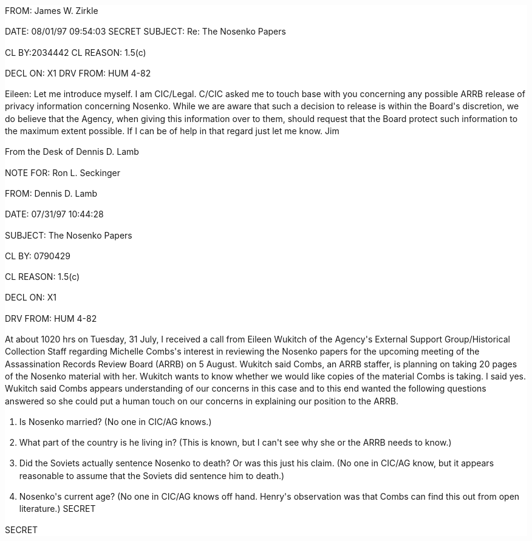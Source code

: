 FROM: James W. Zirkle

DATE: 08/01/97 09:54:03
SECRET
SUBJECT: Re: The Nosenko Papers

CL BY:2034442
CL REASON: 1.5(c)

DECL ON: X1
DRV FROM: HUM 4-82

Eileen: Let me introduce myself. I am CIC/Legal. C/CIC asked me to touch base with you
concerning any possible ARRB release of privacy information concerning Nosenko. While we are
aware that such a decision to release is within the Board's discretion, we do believe that the
Agency, when giving this information over to them, should request that the Board protect such
information to the maximum extent possible. If I can be of help in that regard just let me know.
Jim

From the Desk of Dennis D. Lamb

NOTE FOR: Ron L. Seckinger

FROM: Dennis D. Lamb

DATE: 07/31/97 10:44:28

SUBJECT: The Nosenko Papers

CL BY: 0790429

CL REASON: 1.5(c)

DECL ON: X1

DRV FROM: HUM 4-82

At about 1020 hrs on Tuesday, 31 July, I received a call from Eileen Wukitch of the Agency's
External Support Group/Historical Collection Staff regarding Michelle Combs's interest in reviewing
the Nosenko papers for the upcoming meeting of the Assassination Records Review Board (ARRB)
on 5 August. Wukitch said Combs, an ARRB staffer, is planning on taking 20 pages of the Nosenko
material with her. Wukitch wants to know whether we would like copies of the material Combs is
taking. I said yes. Wukitch said Combs appears understanding of our concerns in this case and to
this end wanted the following questions answered so she could put a human touch on our concerns
in explaining our position to the ARRB.

1. Is Nosenko married? (No one in CIC/AG knows.)

2. What part of the country is he living in? (This is known, but I can't see why she or the
ARRB needs to know.)

3. Did the Soviets actually sentence Nosenko to death? Or was this just his claim. (No one
in CIC/AG know, but it appears reasonable to assume that the Soviets did sentence him to death.)

4. Nosenko's current age? (No one in CIC/AG knows off hand. Henry's observation was
that Combs can find this out from open literature.)
SECRET

SECRET

